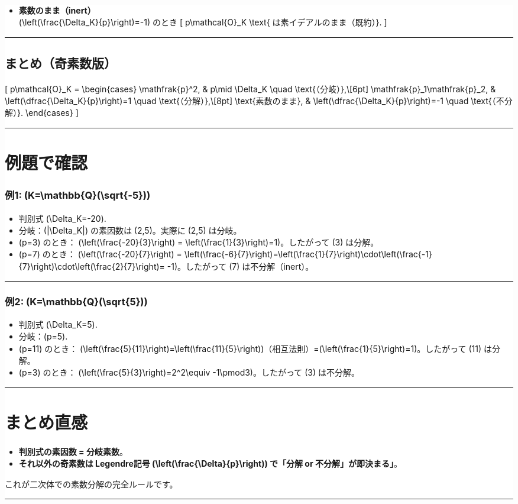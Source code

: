 - **素数のまま（inert）**  
  \(\left(\frac{\Delta_K}{p}\right)=-1\) のとき
  \[
  p\mathcal{O}_K \text{ は素イデアルのまま（既約）}.
  \]

---

## まとめ（奇素数版）
\[
p\mathcal{O}_K = 
\begin{cases}
\mathfrak{p}^2, & p\mid \Delta_K \quad \text{（分岐）},\\[6pt]
\mathfrak{p}_1\mathfrak{p}_2, & \left(\dfrac{\Delta_K}{p}\right)=1 \quad \text{（分解）},\\[8pt]
\text{素数のまま}, & \left(\dfrac{\Delta_K}{p}\right)=-1 \quad \text{（不分解）}.
\end{cases}
\]

---

# 例題で確認

### 例1: \(K=\mathbb{Q}(\sqrt{-5})\)
- 判別式 \(\Delta_K=-20\).
- 分岐：\(|\Delta_K|\) の素因数は \(2,5\)。実際に \(2,5\) は分岐。
- \(p=3\) のとき：
  \(\left(\frac{-20}{3}\right) = \left(\frac{1}{3}\right)=1\)。したがって \(3\) は分解。
- \(p=7\) のとき：
  \(\left(\frac{-20}{7}\right) = \left(\frac{-6}{7}\right)=\left(\frac{1}{7}\right)\cdot\left(\frac{-1}{7}\right)\cdot\left(\frac{2}{7}\right)= -1\)。したがって \(7\) は不分解（inert）。

---

### 例2: \(K=\mathbb{Q}(\sqrt{5})\)
- 判別式 \(\Delta_K=5\).
- 分岐：\(p=5\).
- \(p=11\) のとき：
  \(\left(\frac{5}{11}\right)=\left(\frac{11}{5}\right)\)（相互法則）=\(\left(\frac{1}{5}\right)=1\)。したがって \(11\) は分解。
- \(p=3\) のとき：
  \(\left(\frac{5}{3}\right)=2^2\equiv -1\pmod3\)。したがって \(3\) は不分解。

---

# まとめ直感
- **判別式の素因数 = 分岐素数**。  
- **それ以外の奇素数は Legendre記号 \(\left(\frac{\Delta}{p}\right)\) で「分解 or 不分解」が即決まる」**。  

これが二次体での素数分解の完全ルールです。  

---